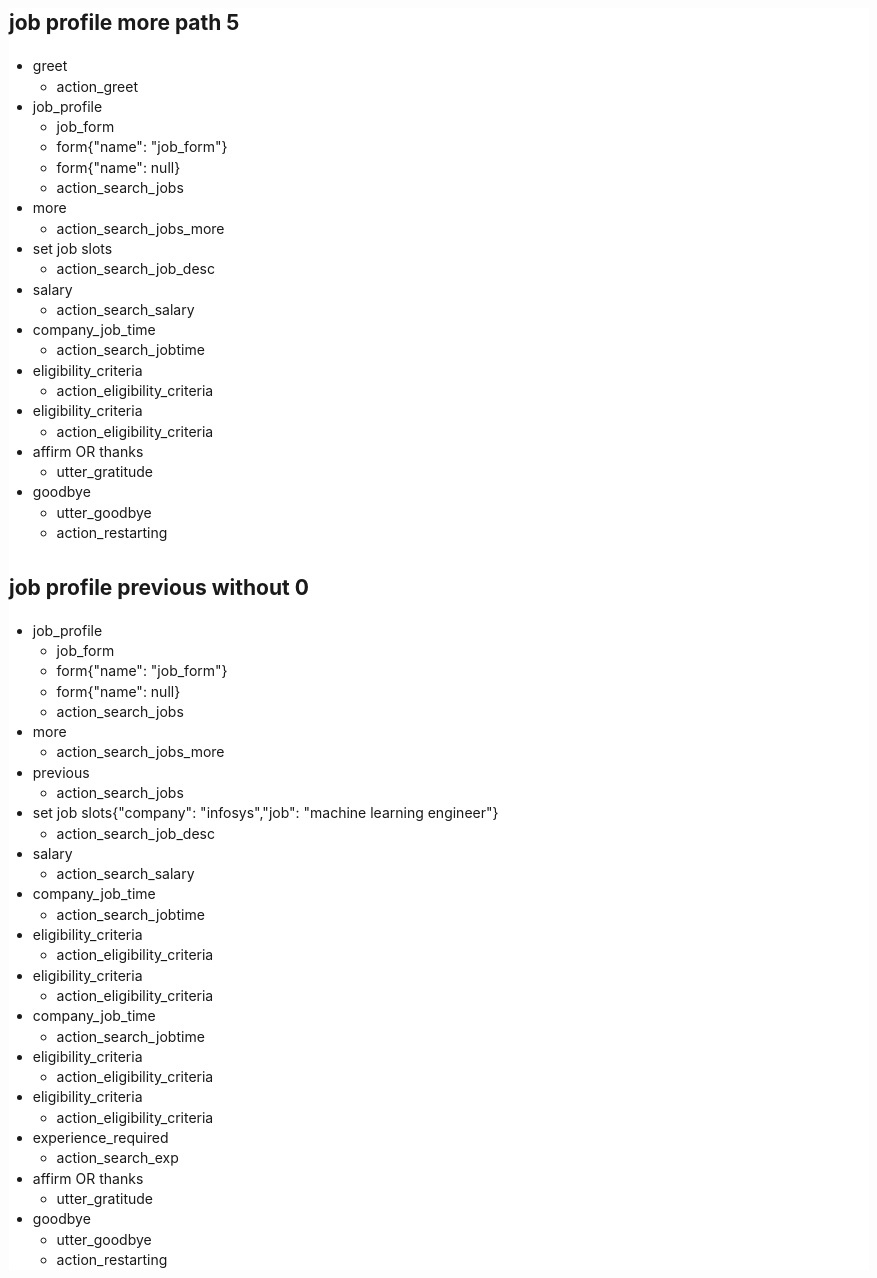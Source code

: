 ## job profile more path 5
* greet
  - action_greet
* job_profile
  - job_form
  - form{"name": "job_form"}
  - form{"name": null}
  - action_search_jobs
* more
  - action_search_jobs_more
* set job slots
  - action_search_job_desc
* salary
  - action_search_salary
* company_job_time
  - action_search_jobtime 
* eligibility_criteria
  - action_eligibility_criteria 
* eligibility_criteria
  - action_eligibility_criteria
* affirm OR thanks
  - utter_gratitude
* goodbye
  - utter_goodbye 
  - action_restarting
  
## job profile previous without 0
* job_profile
  - job_form
  - form{"name": "job_form"}
  - form{"name": null}
  - action_search_jobs
* more
  - action_search_jobs_more
* previous
  - action_search_jobs
* set job slots{"company": "infosys","job": "machine learning engineer"}
  - action_search_job_desc
* salary
  - action_search_salary
* company_job_time
  - action_search_jobtime 
* eligibility_criteria
  - action_eligibility_criteria 
* eligibility_criteria
  - action_eligibility_criteria
* company_job_time
  - action_search_jobtime 
* eligibility_criteria
  - action_eligibility_criteria 
* eligibility_criteria
  - action_eligibility_criteria
* experience_required
  - action_search_exp
* affirm OR thanks
  - utter_gratitude
* goodbye
  - utter_goodbye 
  - action_restarting  
  